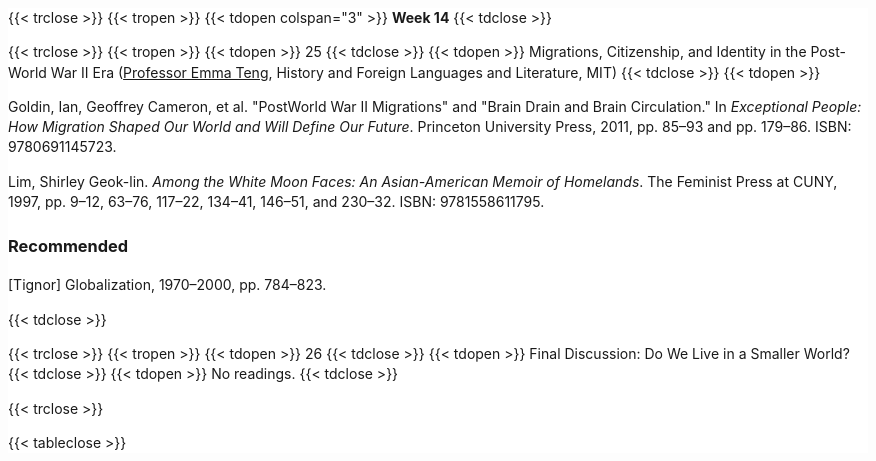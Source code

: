 {{< trclose >}}
{{< tropen >}}
{{< tdopen colspan="3" >}}
**Week 14**
{{< tdclose >}}

{{< trclose >}}
{{< tropen >}}
{{< tdopen >}}
25
{{< tdclose >}}
{{< tdopen >}}
Migrations, Citizenship, and Identity in the Post-World War II Era ([Professor Emma Teng](http://history.mit.edu/people/emma-teng), History and Foreign Languages and Literature, MIT)
{{< tdclose >}}
{{< tdopen >}}


Goldin, Ian, Geoffrey Cameron, et al. "PostWorld War II Migrations" and "Brain Drain and Brain Circulation." In _Exceptional People: How Migration Shaped Our World and Will Define Our Future_. Princeton University Press, 2011, pp. 85–93 and pp. 179–86. ISBN: 9780691145723.

Lim, Shirley Geok-lin. _Among the White Moon Faces: An Asian-American Memoir of Homelands_. The Feminist Press at CUNY, 1997, pp. 9–12, 63–76, 117–22, 134–41, 146–51, and 230–32. ISBN: 9781558611795.

### Recommended

\[Tignor\] Globalization, 1970–2000, pp. 784–823.


{{< tdclose >}}

{{< trclose >}}
{{< tropen >}}
{{< tdopen >}}
26
{{< tdclose >}}
{{< tdopen >}}
Final Discussion: Do We Live in a Smaller World?
{{< tdclose >}}
{{< tdopen >}}
No readings.
{{< tdclose >}}

{{< trclose >}}

{{< tableclose >}}